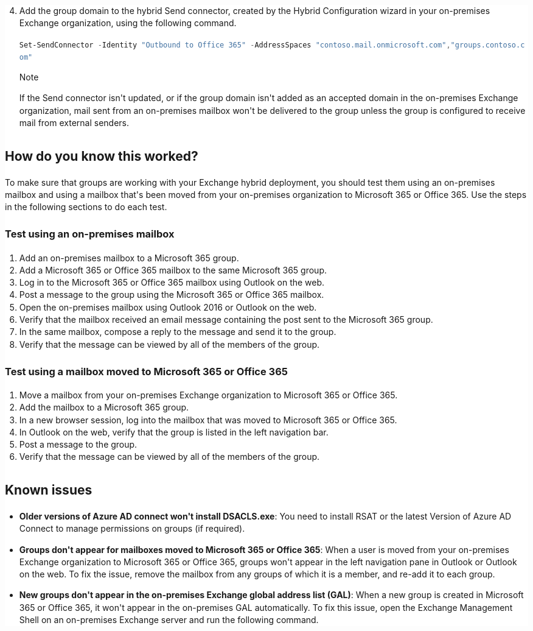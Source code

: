 4. Add the group domain to the hybrid Send connector, created by the Hybrid Configuration wizard in your on-premises Exchange organization, using the following command.

   ```PowerShell
   Set-SendConnector -Identity "Outbound to Office 365" -AddressSpaces "contoso.mail.onmicrosoft.com","groups.contoso.com"
   ```

   > [!NOTE]
   > If the Send connector isn't updated, or if the group domain isn't added as an accepted domain in the on-premises Exchange organization, mail sent from an on-premises mailbox won't be delivered to the group unless the group is configured to receive mail from external senders.

## How do you know this worked?

To make sure that groups are working with your Exchange hybrid deployment, you should test them using an on-premises mailbox and using a mailbox that's been moved from your on-premises organization to Microsoft 365 or Office 365. Use the steps in the following sections to do each test.

### Test using an on-premises mailbox

1. Add an on-premises mailbox to a Microsoft 365 group.
2. Add a Microsoft 365 or Office 365 mailbox to the same Microsoft 365 group.
3. Log in to the Microsoft 365 or Office 365 mailbox using Outlook on the web.
4. Post a message to the group using the Microsoft 365 or Office 365 mailbox.
5. Open the on-premises mailbox using Outlook 2016 or Outlook on the web.
6. Verify that the mailbox received an email message containing the post sent to the Microsoft 365 group.
7. In the same mailbox, compose a reply to the message and send it to the group.
8. Verify that the message can be viewed by all of the members of the group.

### Test using a mailbox moved to Microsoft 365 or Office 365

1. Move a mailbox from your on-premises Exchange organization to Microsoft 365 or Office 365.
2. Add the mailbox to a Microsoft 365 group.
3. In a new browser session, log into the mailbox that was moved to Microsoft 365 or Office 365.
4. In Outlook on the web, verify that the group is listed in the left navigation bar.
5. Post a message to the group.
6. Verify that the message can be viewed by all of the members of the group.

## Known issues
<a name="KnownIssues"> </a>

- **Older versions of Azure AD connect won't install DSACLS.exe**: You need to install RSAT or the latest Version of Azure AD Connect to manage permissions on groups (if required).

- **Groups don't appear for mailboxes moved to Microsoft 365 or Office 365**: When a user is moved from your on-premises Exchange organization to Microsoft 365 or Office 365, groups won't appear in the left navigation pane in Outlook or Outlook on the web. To fix the issue, remove the mailbox from any groups of which it is a member, and re-add it to each group.

- **New groups don't appear in the on-premises Exchange global address list (GAL)**: When a new group is created in Microsoft 365 or Office 365, it won't appear in the on-premises GAL automatically. To fix this issue, open the Exchange Management Shell on an on-premises Exchange server and run the following command.
